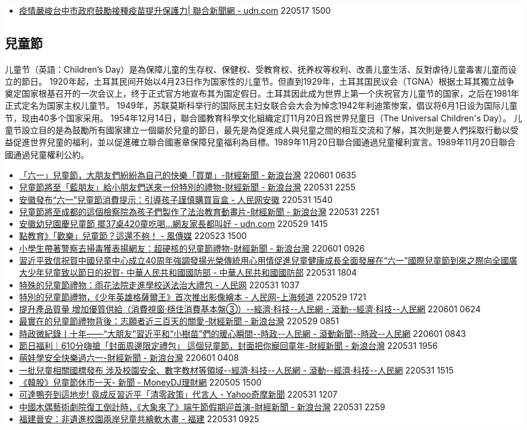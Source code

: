- [疫情嚴峻台中市政府鼓勵接種疫苗提升保護力| 聯合新聞網 - udn.com](https://udn.com/news/story/9639/6319168 "疫情嚴峻台中市政府鼓勵接種疫苗提升保護力| 聯合新聞網 - udn.com") 220517 1500

## 兒童節

儿童节（英語：Children’s Day）是為保障儿童的生存权、保健权、受教育权、抚养权等权利、改善儿童生活、反對虐待儿童毒害儿童而设立的節日。
1920年起，土耳其民间开始以4月23日作为国家性的儿童节。但直到1929年，土耳其国民议会（TGNA）根据土耳其獨立战争奠定国家根基召开的一次会议上，终于正式官方地宣布其为国定假日。土耳其因此成为世界上第一个庆祝官方儿童节的国家，之后在1981年正式定名为国家主权儿童节。
1949年，苏联莫斯科举行的国际民主妇女联合会大会为悼念1942年利迪策惨案，倡议将6月1日设为国际儿童节，现由40多个国家采用。
1954年12月14日，聯合國教育科學文化組織定訂11月20日爲世界兒童日（The Universal Children's Day）。
儿童节設立目的是為鼓勵所有國家建立一個屬於兒童的節日，最先是為促進成人與兒童之間的相互交流和了解，其次則是要人們採取行動以受益促進世界兒童的福利，並以促進確立聯合國憲章保障兒童福利為目標。1989年11月20日聯合國通過兒童權利宣言。1989年11月20日聯合國通過兒童權利公約。
- [「六一」兒童節，大朋友們紛紛為自己的快樂「買單」-財經新聞 - 新浪台灣](https://news.sina.com.tw/article/20220601/41957758.html "「六一」兒童節，大朋友們紛紛為自己的快樂「買單」-財經新聞 - 新浪台灣") 220601 0635
- [兒童節將至「藍朋友」給小朋友們送來一份特別的禮物-財經新聞 - 新浪台灣](https://news.sina.com.tw/article/20220531/41957232.html "兒童節將至「藍朋友」給小朋友們送來一份特別的禮物-財經新聞 - 新浪台灣") 220531 2255
- [安徽發布“六一”兒童節消費提示：引導孩子謹慎購買盲盒 - 人民网安徽](http://ah.people.com.cn/BIG5/n2/2022/0531/c227131-35294775.html "安徽發布“六一”兒童節消費提示：引導孩子謹慎購買盲盒 - 人民网安徽") 220531 1540
- [兒童節將至成都的這個檢察院為孩子們製作了法治教育動畫片-財經新聞 - 新浪台灣](https://news.sina.com.tw/article/20220531/41957254.html "兒童節將至成都的這個檢察院為孩子們製作了法治教育動畫片-財經新聞 - 新浪台灣") 220531 2251
- [安徽幼兒園慶兒童節 擺37桌420童吃喝…網友家長都叫好 - udn.com](https://udn.com/news/story/7332/6349184 "安徽幼兒園慶兒童節 擺37桌420童吃喝…網友家長都叫好 - udn.com") 220529 1415
- [點教育》「歡樂」兒童節？這還不夠！ - 風傳媒](https://www.storm.mg/article/4317930?page=1 "點教育》「歡樂」兒童節？這還不夠！ - 風傳媒") 220523 1500
- [小學生帶著警察去掃毒獲表揚網友：超硬核的兒童節禮物-財經新聞 - 新浪台灣](https://news.sina.com.tw/article/20220601/41959126.html "小學生帶著警察去掃毒獲表揚網友：超硬核的兒童節禮物-財經新聞 - 新浪台灣") 220601 0926
- [習近平致信祝賀中國兒童中心成立40周年強調發揚光榮傳統用心用情促進兒童健康成長全面發展在“六一”國際兒童節到來之際向全國廣大少年兒童致以節日的祝賀- 中華人民共和國國防部 - 中華人民共和國國防部](http://www.mod.gov.cn/big5/shouye/2022-05/31/content_4912002.htm "習近平致信祝賀中國兒童中心成立40周年強調發揚光榮傳統用心用情促進兒童健康成長全面發展在“六一”國際兒童節到來之際向全國廣大少年兒童致以節日的祝賀- 中華人民共和國國防部 - 中華人民共和國國防部") 220531 1804
- [特殊的兒童節禮物：雨花法院走進學校送法治大禮包 - 人民网](http://hn.people.com.cn/BIG5/n2/2022/0531/c356887-35294226.html "特殊的兒童節禮物：雨花法院走進學校送法治大禮包 - 人民网") 220531 1037
- [特別的兒童節禮物，《少年英雄格薩爾王》首次推出影像繪本 - 人民网-上海频道](http://sh.people.com.cn/BIG5/n2/2022/0529/c134768-35291271.html "特別的兒童節禮物，《少年英雄格薩爾王》首次推出影像繪本 - 人民网-上海频道") 220529 1721
- [提升產品質量 增加優質供給（消費視窗·穩住消費基本盤③）--經濟·科技--人民網 - 滾動--經濟·科技--人民網](http://finance.people.com.cn/BIG5/n1/2022/0601/c1004-32435434.html "提升產品質量 增加優質供給（消費視窗·穩住消費基本盤③）--經濟·科技--人民網 - 滾動--經濟·科技--人民網") 220601 0624
- [最實在的兒童節禮物背後：志願者近三百天的關愛-財經新聞 - 新浪台灣](https://news.sina.com.tw/article/20220529/41938080.html "最實在的兒童節禮物背後：志願者近三百天的關愛-財經新聞 - 新浪台灣") 220529 0851
- [時政微紀錄丨十年——“大朋友”習近平和“小樹苗”們的暖心瞬間--時政--人民網 - 滾動新聞--時政--人民網](http://politics.people.com.cn/BIG5/n1/2022/0601/c1001-32435721.html "時政微紀錄丨十年——“大朋友”習近平和“小樹苗”們的暖心瞬間--時政--人民網 - 滾動新聞--時政--人民網") 220601 0843
- [節日福利｜610分嗨搶「封面周邊限定禮包」 這個兒童節，封面把你寵回童年-財經新聞 - 新浪台灣](https://news.sina.com.tw/article/20220531/41956016.html "節日福利｜610分嗨搶「封面周邊限定禮包」 這個兒童節，封面把你寵回童年-財經新聞 - 新浪台灣") 220531 1956
- [萌娃學安全快樂過六一-財經新聞 - 新浪台灣](https://news.sina.com.tw/article/20220601/41957630.html "萌娃學安全快樂過六一-財經新聞 - 新浪台灣") 220601 0408
- [一批兒童相關國標發布 涉及校園安全、數字教材等領域--經濟·科技--人民網 - 滾動--經濟·科技--人民網](http://finance.people.com.cn/BIG5/n1/2022/0531/c1004-32435073.html "一批兒童相關國標發布 涉及校園安全、數字教材等領域--經濟·科技--人民網 - 滾動--經濟·科技--人民網") 220531 1515
- [《韓股》兒童節休市一天- 新聞 - MoneyDJ理財網](https://www.moneydj.com/kmdj/news/newsviewer.aspx?a=eae3304c-2ee4-46e6-8255-4c044f6d4b59 "《韓股》兒童節休市一天- 新聞 - MoneyDJ理財網") 220505 1500
- [可達鴨夯到這地步! 竟成反習近平「清零政策」代言人 - Yahoo奇摩新聞](https://tw.news.yahoo.com/%E5%8F%AF%E9%81%94%E9%B4%A8%E5%A4%AF%E5%88%B0%E9%80%99%E5%9C%B0%E6%AD%A5-%E7%AB%9F%E6%88%90%E5%8F%8D%E7%BF%92%E8%BF%91%E5%B9%B3-%E6%B8%85%E9%9B%B6%E6%94%BF%E7%AD%96-%E4%BB%A3%E8%A8%80%E4%BA%BA-035350308.html "可達鴨夯到這地步! 竟成反習近平「清零政策」代言人 - Yahoo奇摩新聞") 220531 1207
- [中國木偶藝術劇院復工倒計時，《大象來了》端午節假期迎首演-財經新聞 - 新浪台灣](https://news.sina.com.tw/article/20220531/41957172.html "中國木偶藝術劇院復工倒計時，《大象來了》端午節假期迎首演-財經新聞 - 新浪台灣") 220531 2259
- [福建晉安：非遺進校園兩岸兒童共繪軟木畫 - 福建](http://fj.people.com.cn/BIG5/n2/2022/0531/c181466-35293978.html "福建晉安：非遺進校園兩岸兒童共繪軟木畫 - 福建") 220531 0925

